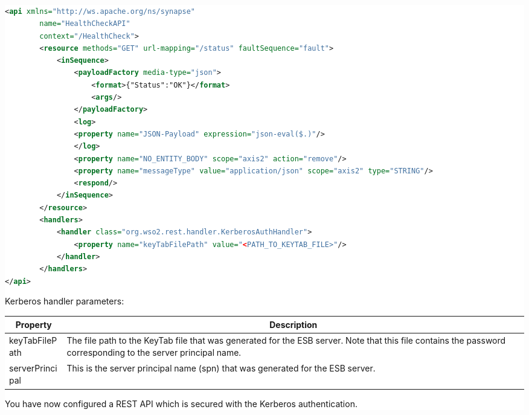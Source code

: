 ```xml
<api xmlns="http://ws.apache.org/ns/synapse"
        name="HealthCheckAPI"
        context="/HealthCheck">
        <resource methods="GET" url-mapping="/status" faultSequence="fault">
            <inSequence>
                <payloadFactory media-type="json">
                    <format>{"Status":"OK"}</format>
                    <args/>
                </payloadFactory>
                <log>
                <property name="JSON-Payload" expression="json-eval($.)"/>
                </log>
                <property name="NO_ENTITY_BODY" scope="axis2" action="remove"/>
                <property name="messageType" value="application/json" scope="axis2" type="STRING"/>
                <respond/>
            </inSequence>
        </resource>
        <handlers>
            <handler class="org.wso2.rest.handler.KerberosAuthHandler">
                <property name="keyTabFilePath" value="<PATH_TO_KEYTAB_FILE>"/>
            </handler>
        </handlers>
</api>
```

Kerberos handler parameters:
    
<table>
        <colgroup>
        <col style="width: 11%" />
        <col style="width: 88%" />
        </colgroup>
        <thead>
        <tr class="header">
        <th>Property</th>
        <th>Description</th>
        </tr>
        </thead>
        <tbody>
        <tr class="odd">
        <td>keyTabFilePath</td>
        <td>The file path to the KeyTab file that was generated for the ESB server. Note that this file contains the password corresponding to the server principal name.</td>
        </tr>
        <tr class="even">
        <td>serverPrincipal</td>
        <td>This is the server principal name (spn) that was generated for the ESB server.</td>
        </tr>
        </tbody>
</table>
    
You have now configured a REST API which is secured with the Kerberos authentication.  
